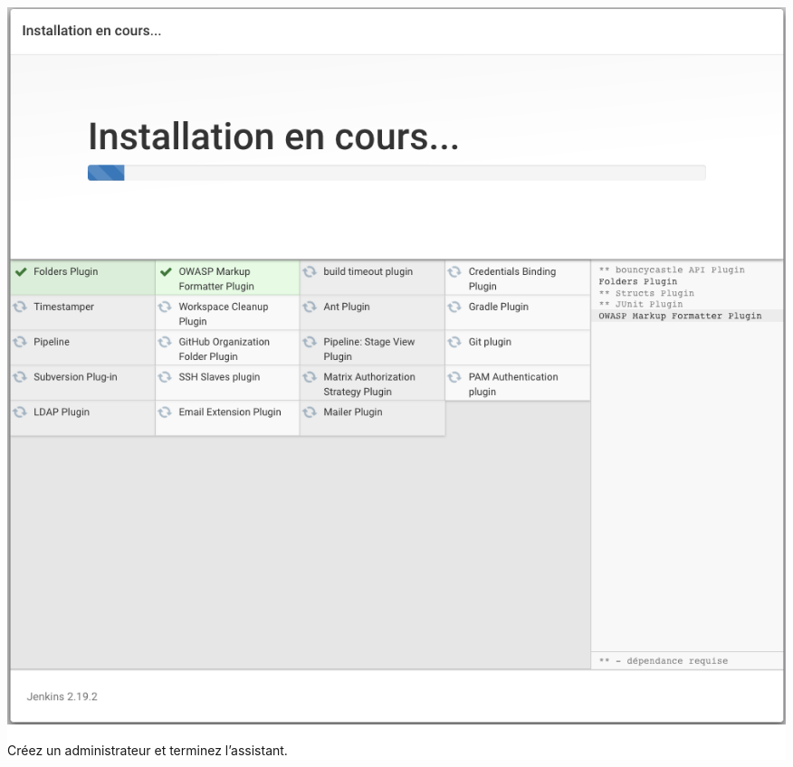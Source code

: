 ![Installation en cours](installation_en_cours.png)

Créez un administrateur et terminez l’assistant.
